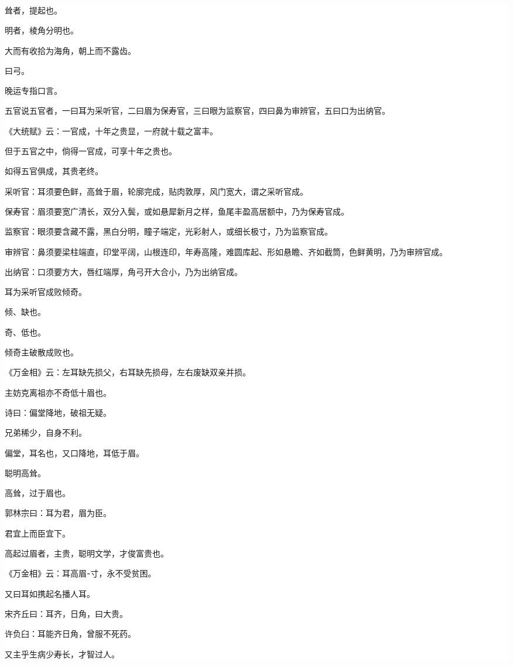 耸者，提起也。

明者，棱角分明也。

大而有收拾为海角，朝上而不露齿。

曰弓。

晚运专指口言。

五官说五官者，一曰耳为采听官，二曰眉为保寿官，三曰眼为监察官，四曰鼻为审辨官，五曰口为出纳官。

《大统赋》云：一官成，十年之贵显，一府就十载之富丰。

但于五官之中，倘得一官成，可享十年之贵也。

如得五官俱成，其贵老终。

采听官：耳须要色鲜，高耸于眉，轮廓完成，贴肉敦厚，风门宽大，谓之采听官成。

保寿官：眉须要宽广清长，双分入鬓，或如悬犀新月之样，鱼尾丰盈高居额中，乃为保寿官成。

监察官：眼须要含藏不露，黑白分明，瞳子端定，光彩射人，或细长极寸，乃为监察官成。

审辨官：鼻须要梁柱端直，印堂平阔，山根连印，年寿高隆，难圆库起、形如悬瞻、齐如截筒，色鲜黄明，乃为审辨官成。

出纳官：口须要方大，唇红端厚，角弓开大合小，乃为出纳官成。

耳为采听官成败倾奇。

倾、缺也。

奇、低也。

倾奇主破散成败也。

《万金相》云：左耳缺先损父，右耳缺先损母，左右废缺双亲并损。

主妨克离祖亦不奇低十眉也。

诗曰：偏堂降地，破祖无疑。

兄弟稀少，自身不利。

偏堂，耳名也，又口降地，耳低于眉。

聪明高耸。

高耸，过于眉也。

郭林宗曰：耳为君，眉为臣。

君宜上而臣宜下。

高起过眉者，主贵，聪明文学，才俊富贵也。

《万金相》云：耳高眉-寸，永不受贫困。

又曰耳如携起名播人耳。

宋齐丘曰：耳齐，日角，曰大贵。

许负臼：耳能齐日角，曾服不死药。

又主乎生病少寿长，才智过人。
